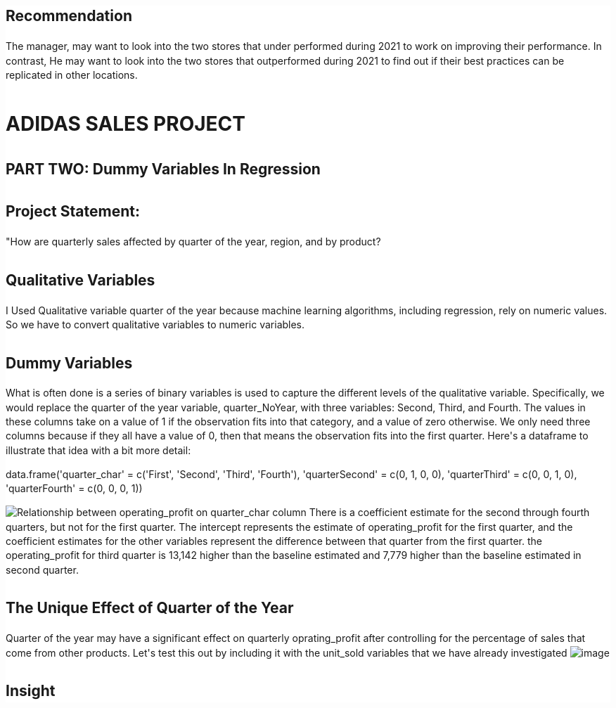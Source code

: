## Recommendation
The manager, may want to look into the two stores that under performed during 2021 to work on improving their performance. In contrast, He may want to look into the two stores that outperformed during 2021 to find out if their best practices can be replicated in other locations.


# ADIDAS SALES PROJECT 
## PART TWO: Dummy Variables In Regression

## Project Statement:
"How are quarterly sales affected by quarter of the year, region, and by product?

## Qualitative Variables
I Used Qualitative variable quarter of the year because machine learning algorithms, including regression, rely on numeric values. So we have to convert qualitative variables to numeric variables.

## Dummy Variables
What is often done is a series of binary variables is used to capture the different levels of the qualitative variable. Specifically, we would replace the quarter of the year variable, quarter_NoYear, with three variables: Second, Third, and Fourth. The values in these columns take on a value of 1 if the observation fits into that category, and a value of zero otherwise. We only need three columns because if they all have a value of 0, then that means the observation fits into the first quarter.
Here's a dataframe to illustrate that idea with a bit more detail:

data.frame('quarter_char' = c('First', 'Second', 'Third', 'Fourth'),
                 'quarterSecond' = c(0, 1, 0, 0),
                 'quarterThird' = c(0, 0, 1, 0),
                 'quarterFourth' = c(0, 0, 0, 1))
                 
![ Relationship between operating_profit on quarter_char column](https://github.com/akpatiudo/Adidas-Sales-Project/assets/118566096/18a2082c-af65-45cf-b2ce-a44525066473)
There is a coefficient estimate for the second through fourth quarters, but not for the first quarter. The intercept represents the estimate of operating_profit for the first quarter, and the coefficient estimates for the other variables represent the difference between that quarter from the first quarter. the operating_profit for third quarter is 13,142 higher than the baseline estimated and 7,779 higher than the baseline estimated in second quarter.

## The Unique Effect of Quarter of the Year
Quarter of the year may have a significant effect on quarterly oprating_profit after controlling for the percentage of sales that come from other products. Let's test this out by including it with the unit_sold variables that we have already investigated
![image](https://github.com/akpatiudo/Adidas-Sales-Project/assets/118566096/1256b558-24d6-421c-a6c6-a457e3c27644)

## Insight
